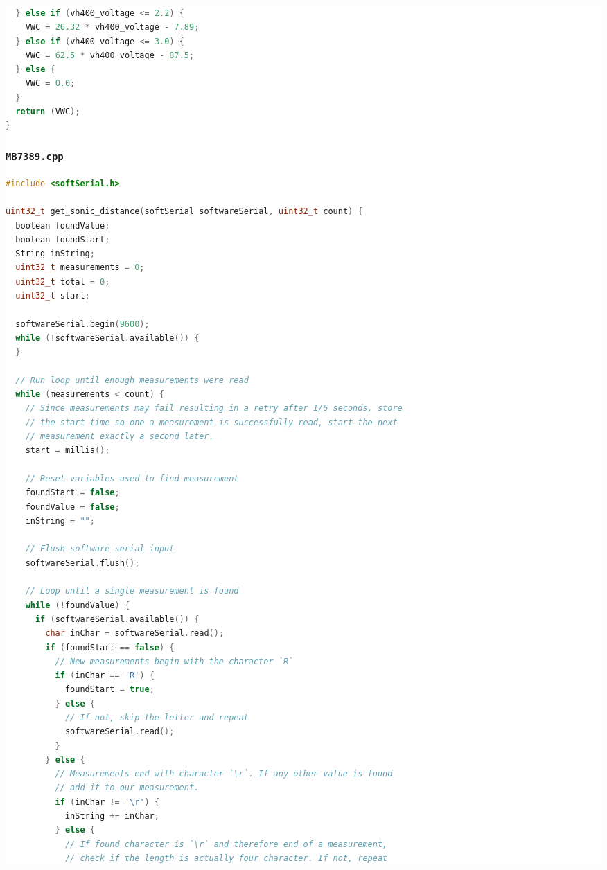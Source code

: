 ```cpp
  } else if (vh400_voltage <= 2.2) {
    VWC = 26.32 * vh400_voltage - 7.89;
  } else if (vh400_voltage <= 3.0) {
    VWC = 62.5 * vh400_voltage - 87.5;
  } else {
    VWC = 0.0;
  }
  return (VWC);
}
```

### `MB7389.cpp`

```cpp
#include <softSerial.h>

uint32_t get_sonic_distance(softSerial softwareSerial, uint32_t count) {
  boolean foundValue;
  boolean foundStart;
  String inString;
  uint32_t measurements = 0;
  uint32_t total = 0;
  uint32_t start;

  softwareSerial.begin(9600);
  while (!softwareSerial.available()) {
  }

  // Run loop until enough measurements were read
  while (measurements < count) {
    // Since measurements may fail resulting in a retry after 1/6 seconds, store
    // the start time so one a measurement is successfully read, start the next
    // measurement exactly a second later.
    start = millis();

    // Reset variables used to find measurement
    foundStart = false;
    foundValue = false;
    inString = "";

    // Flush software serial input
    softwareSerial.flush();

    // Loop until a single measurement is found
    while (!foundValue) {
      if (softwareSerial.available()) {
        char inChar = softwareSerial.read();
        if (foundStart == false) {
          // New measurements begin with the character `R`
          if (inChar == 'R') {
            foundStart = true;
          } else {
            // If not, skip the letter and repeat
            softwareSerial.read();
          }
        } else {
          // Measurements end with character `\r`. If any other value is found
          // add it to our measurement.
          if (inChar != '\r') {
            inString += inChar;
          } else {
            // If found character is `\r` and therefore end of a measurement,
            // check if the length is actually four character. If not, repeat
```